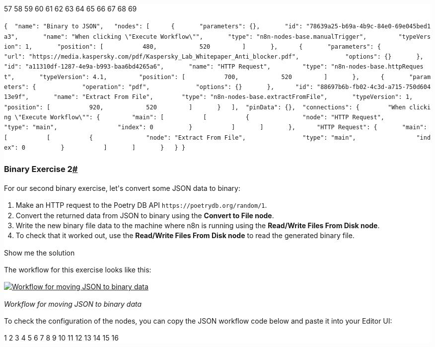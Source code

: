 57
58
59
60
61
62
63
64
65
66
67
68
69

`{ 	"name": "Binary to JSON", 	"nodes": [ 		{ 		"parameters": {}, 		"id": "78639a25-b69a-4b9c-84e0-69e045bed1a3", 		"name": "When clicking \"Execute Workflow\"", 		"type": "n8n-nodes-base.manualTrigger", 		"typeVersion": 1, 		"position": [ 			480, 			520 		] 		}, 		{ 		"parameters": { 			"url": "https://media.kaspersky.com/pdf/Kaspersky_Lab_Whitepaper_Anti_blocker.pdf", 			"options": {} 		}, 		"id": "a11310df-1287-4e9a-b993-baa6bd4265a6", 		"name": "HTTP Request", 		"type": "n8n-nodes-base.httpRequest", 		"typeVersion": 4.1, 		"position": [ 			700, 			520 		] 		}, 		{ 		"parameters": { 			"operation": "pdf", 			"options": {} 		}, 		"id": "88697b6b-fb02-4c3d-a715-750d60413e9f", 		"name": "Extract From File", 		"type": "n8n-nodes-base.extractFromFile", 		"typeVersion": 1, 		"position": [ 			920, 			520 		] 		} 	], 	"pinData": {}, 	"connections": { 		"When clicking \"Execute Workflow\"": { 		"main": [ 			[ 			{ 				"node": "HTTP Request", 				"type": "main", 				"index": 0 			} 			] 		] 		}, 		"HTTP Request": { 		"main": [ 			[ 			{ 				"node": "Extract From File", 				"type": "main", 				"index": 0 			} 			] 		] 		} 	} }`

### Binary Exercise 2[#](#binary-exercise-2 "Permanent link")

For our second binary exercise, let's convert some JSON data to binary:

1.  Make an HTTP request to the Poetry DB API `https://poetrydb.org/random/1`.
2.  Convert the returned data from JSON to binary using the **Convert to File node**.
3.  Write the new binary file data to the machine where n8n is running using the **Read/Write Files From Disk node**.
4.  To check that it worked out, use the **Read/Write Files From Disk node** to read the generated binary file.

Show me the solution

The workflow for this exercise looks like this:

[![Workflow for moving JSON to binary data](/_images/courses/level-two/chapter-two/exercise_binarydata.png)](https://docs.n8n.io/_images/courses/level-two/chapter-two/exercise_binarydata.png)

_Workflow for moving JSON to binary data_

To check the configuration of the nodes, you can copy the JSON workflow code below and paste it into your Editor UI:

  1
  2
  3
  4
  5
  6
  7
  8
  9
 10
 11
 12
 13
 14
 15
 16